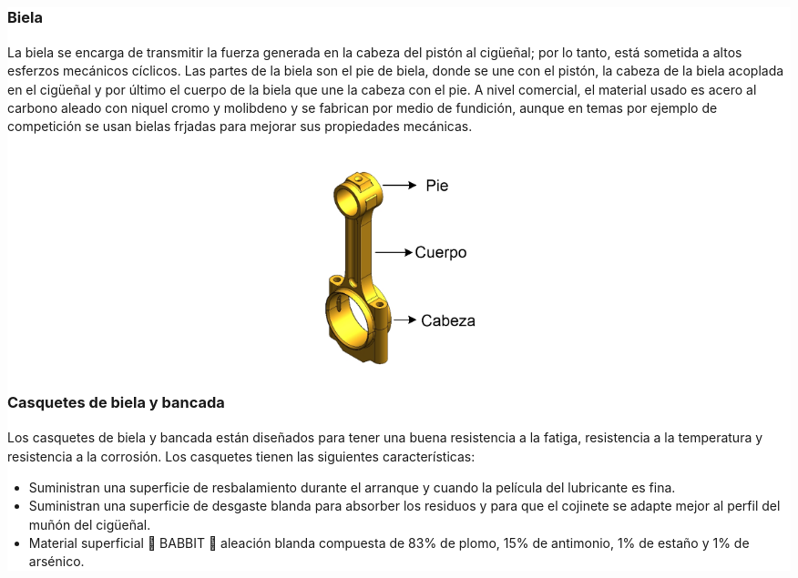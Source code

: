 ### Biela
La biela se encarga de transmitir la fuerza generada en la cabeza del pistón al cigüeñal; por lo tanto, está sometida a altos esferzos mecánicos cíclicos. Las partes de la biela son el pie de biela, donde se une con el pistón, la cabeza de la biela acoplada en el cigüeñal y por último el cuerpo de la biela que une la cabeza con el pie. A nivel comercial, el material usado es acero al carbono aleado con niquel cromo y molibdeno y se fabrican por medio de fundición, aunque en temas por ejemplo de competición se usan bielas frjadas para mejorar sus propiedades mecánicas.

<div align="center">
<br><img alt="Biela" src="https://github.com/OVenegas2984/Motores-Reciprocos/blob/main/.icon/Biela.PNG" width="20%"><br>
</div>

### Casquetes de biela y bancada
Los casquetes de biela y bancada están diseñados para tener una buena resistencia a la fatiga, resistencia a la temperatura y resistencia a la corrosión. Los casquetes tienen las siguientes características:
* Suministran una superficie de resbalamiento durante el arranque y cuando la película del lubricante es fina.
* Suministran una superficie de desgaste blanda para absorber los residuos y para que el cojinete se adapte mejor al perfil del muñón del cigüeñal.
* Material superficial  BABBIT  aleación blanda compuesta de 83% de plomo, 15% de antimonio, 1% de estaño y 1% de arsénico.
